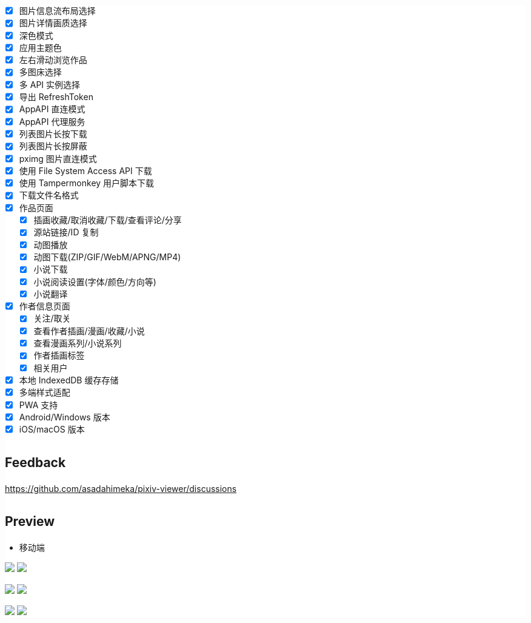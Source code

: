   - [x] 图片信息流布局选择
  - [x] 图片详情画质选择
  - [x] 深色模式
  - [x] 应用主题色
  - [x] 左右滑动浏览作品
  - [x] 多图床选择
  - [x] 多 API 实例选择
  - [x] 导出 RefreshToken
  - [x] AppAPI 直连模式
  - [x] AppAPI 代理服务
  - [x] 列表图片长按下载
  - [x] 列表图片长按屏蔽
  - [x] pximg 图片直连模式
  - [x] 使用 File System Access API 下载
  - [x] 使用 Tampermonkey 用户脚本下载
  - [x] 下载文件名格式
- [x] 作品页面
  - [x] 插画收藏/取消收藏/下载/查看评论/分享
  - [x] 源站链接/ID 复制
  - [x] 动图播放
  - [x] 动图下载(ZIP/GIF/WebM/APNG/MP4)
  - [x] 小说下载
  - [x] 小说阅读设置(字体/颜色/方向等)
  - [x] 小说翻译
- [x] 作者信息页面
  - [x] 关注/取关
  - [x] 查看作者插画/漫画/收藏/小说
  - [x] 查看漫画系列/小说系列
  - [x] 作者插画标签
  - [x] 相关用户

- [x] 本地 IndexedDB 缓存存储
- [x] 多端样式适配
- [x] PWA 支持
- [x] Android/Windows 版本
- [x] iOS/macOS 版本

## Feedback

https://github.com/asadahimeka/pixiv-viewer/discussions

## Preview

- 移动端

<kbd><img src="docs/a1.jpg" width="390"></kbd>  <kbd><img src="docs/a2.jpg" width="390"></kbd>

<kbd><img src="docs/a3.jpg" width="390"></kbd>  <kbd><img src="docs/a4.jpg" width="390"></kbd>

<kbd><img src="docs/a5.jpg" width="390"></kbd>  <kbd><img src="docs/a6.jpg" width="390"></kbd>　
